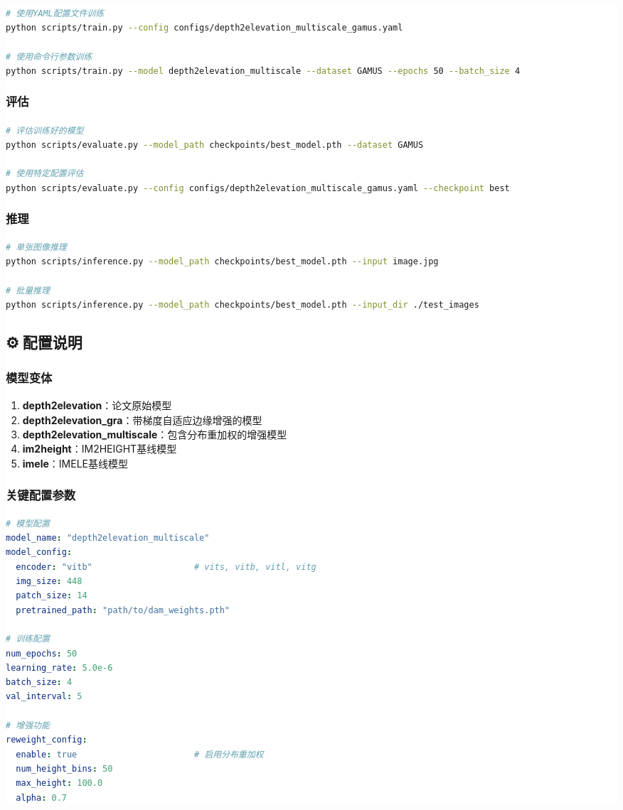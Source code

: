 ```bash
# 使用YAML配置文件训练
python scripts/train.py --config configs/depth2elevation_multiscale_gamus.yaml

# 使用命令行参数训练
python scripts/train.py --model depth2elevation_multiscale --dataset GAMUS --epochs 50 --batch_size 4
```

### 评估

```bash
# 评估训练好的模型
python scripts/evaluate.py --model_path checkpoints/best_model.pth --dataset GAMUS

# 使用特定配置评估
python scripts/evaluate.py --config configs/depth2elevation_multiscale_gamus.yaml --checkpoint best
```

### 推理

```bash
# 单张图像推理
python scripts/inference.py --model_path checkpoints/best_model.pth --input image.jpg

# 批量推理
python scripts/inference.py --model_path checkpoints/best_model.pth --input_dir ./test_images
```

## ⚙️ 配置说明

### 模型变体

1. **depth2elevation**：论文原始模型
2. **depth2elevation_gra**：带梯度自适应边缘增强的模型
3. **depth2elevation_multiscale**：包含分布重加权的增强模型
4. **im2height**：IM2HEIGHT基线模型
5. **imele**：IMELE基线模型

### 关键配置参数

```yaml
# 模型配置
model_name: "depth2elevation_multiscale"
model_config:
  encoder: "vitb"                    # vits, vitb, vitl, vitg
  img_size: 448
  patch_size: 14
  pretrained_path: "path/to/dam_weights.pth"

# 训练配置
num_epochs: 50
learning_rate: 5.0e-6
batch_size: 4
val_interval: 5

# 增强功能
reweight_config:
  enable: true                       # 启用分布重加权
  num_height_bins: 50
  max_height: 100.0
  alpha: 0.7
```

